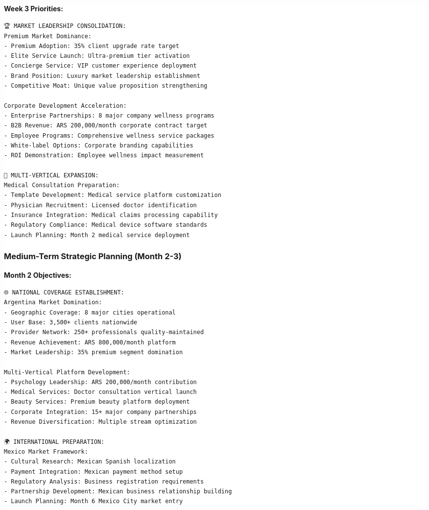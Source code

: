 **Week 3 Priorities:**
```
🏆 MARKET LEADERSHIP CONSOLIDATION:
Premium Market Dominance:
- Premium Adoption: 35% client upgrade rate target
- Elite Service Launch: Ultra-premium tier activation
- Concierge Service: VIP customer experience deployment
- Brand Position: Luxury market leadership establishment
- Competitive Moat: Unique value proposition strengthening

Corporate Development Acceleration:
- Enterprise Partnerships: 8 major company wellness programs
- B2B Revenue: ARS 200,000/month corporate contract target
- Employee Programs: Comprehensive wellness service packages
- White-label Options: Corporate branding capabilities
- ROI Demonstration: Employee wellness impact measurement

🧠 MULTI-VERTICAL EXPANSION:
Medical Consultation Preparation:
- Template Development: Medical service platform customization
- Physician Recruitment: Licensed doctor identification
- Insurance Integration: Medical claims processing capability
- Regulatory Compliance: Medical device software standards
- Launch Planning: Month 2 medical service deployment
```

### Medium-Term Strategic Planning (Month 2-3)

**Month 2 Objectives:**
```
🌐 NATIONAL COVERAGE ESTABLISHMENT:
Argentina Market Domination:
- Geographic Coverage: 8 major cities operational
- User Base: 3,500+ clients nationwide
- Provider Network: 250+ professionals quality-maintained
- Revenue Achievement: ARS 800,000/month platform
- Market Leadership: 35% premium segment domination

Multi-Vertical Platform Development:
- Psychology Leadership: ARS 200,000/month contribution
- Medical Services: Doctor consultation vertical launch
- Beauty Services: Premium beauty platform deployment
- Corporate Integration: 15+ major company partnerships
- Revenue Diversification: Multiple stream optimization

🌍 INTERNATIONAL PREPARATION:
Mexico Market Framework:
- Cultural Research: Mexican Spanish localization
- Payment Integration: Mexican payment method setup
- Regulatory Analysis: Business registration requirements
- Partnership Development: Mexican business relationship building
- Launch Planning: Month 6 Mexico City market entry
```
